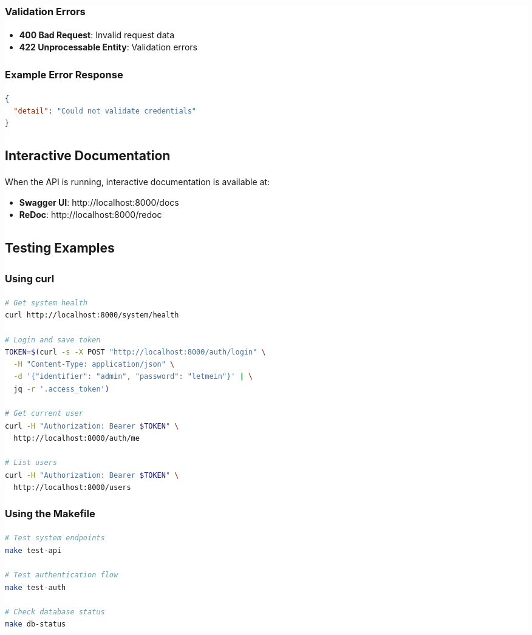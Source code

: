 ### Validation Errors  
- **400 Bad Request**: Invalid request data
- **422 Unprocessable Entity**: Validation errors

### Example Error Response
```json
{
  "detail": "Could not validate credentials"
}
```

## Interactive Documentation

When the API is running, interactive documentation is available at:
- **Swagger UI**: http://localhost:8000/docs
- **ReDoc**: http://localhost:8000/redoc

## Testing Examples

### Using curl

```bash
# Get system health
curl http://localhost:8000/system/health

# Login and save token
TOKEN=$(curl -s -X POST "http://localhost:8000/auth/login" \
  -H "Content-Type: application/json" \
  -d '{"identifier": "admin", "password": "letmein"}' | \
  jq -r '.access_token')

# Get current user
curl -H "Authorization: Bearer $TOKEN" \
  http://localhost:8000/auth/me

# List users
curl -H "Authorization: Bearer $TOKEN" \
  http://localhost:8000/users
```

### Using the Makefile

```bash
# Test system endpoints
make test-api

# Test authentication flow  
make test-auth

# Check database status
make db-status
```
